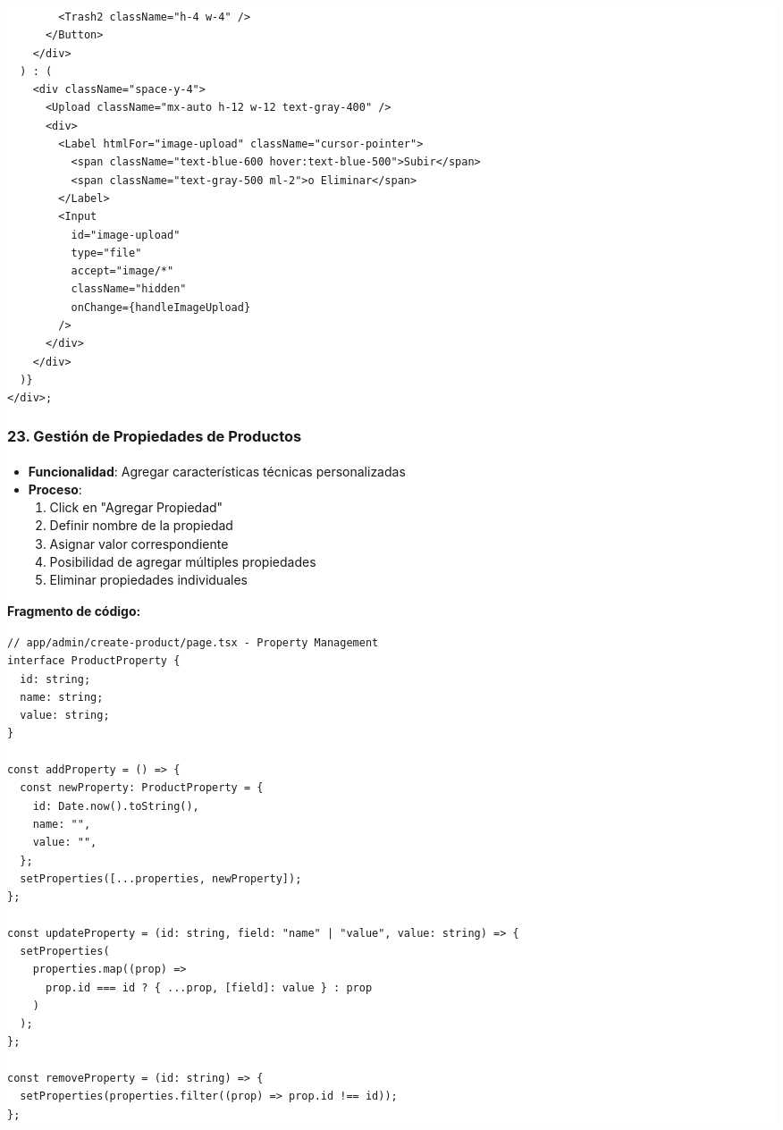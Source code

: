 ```tsx
        <Trash2 className="h-4 w-4" />
      </Button>
    </div>
  ) : (
    <div className="space-y-4">
      <Upload className="mx-auto h-12 w-12 text-gray-400" />
      <div>
        <Label htmlFor="image-upload" className="cursor-pointer">
          <span className="text-blue-600 hover:text-blue-500">Subir</span>
          <span className="text-gray-500 ml-2">o Eliminar</span>
        </Label>
        <Input
          id="image-upload"
          type="file"
          accept="image/*"
          className="hidden"
          onChange={handleImageUpload}
        />
      </div>
    </div>
  )}
</div>;
```

### 23. **Gestión de Propiedades de Productos**

- **Funcionalidad**: Agregar características técnicas personalizadas
- **Proceso**:
  1. Click en "Agregar Propiedad"
  2. Definir nombre de la propiedad
  3. Asignar valor correspondiente
  4. Posibilidad de agregar múltiples propiedades
  5. Eliminar propiedades individuales

**Fragmento de código:**

```tsx
// app/admin/create-product/page.tsx - Property Management
interface ProductProperty {
  id: string;
  name: string;
  value: string;
}

const addProperty = () => {
  const newProperty: ProductProperty = {
    id: Date.now().toString(),
    name: "",
    value: "",
  };
  setProperties([...properties, newProperty]);
};

const updateProperty = (id: string, field: "name" | "value", value: string) => {
  setProperties(
    properties.map((prop) =>
      prop.id === id ? { ...prop, [field]: value } : prop
    )
  );
};

const removeProperty = (id: string) => {
  setProperties(properties.filter((prop) => prop.id !== id));
};
```
